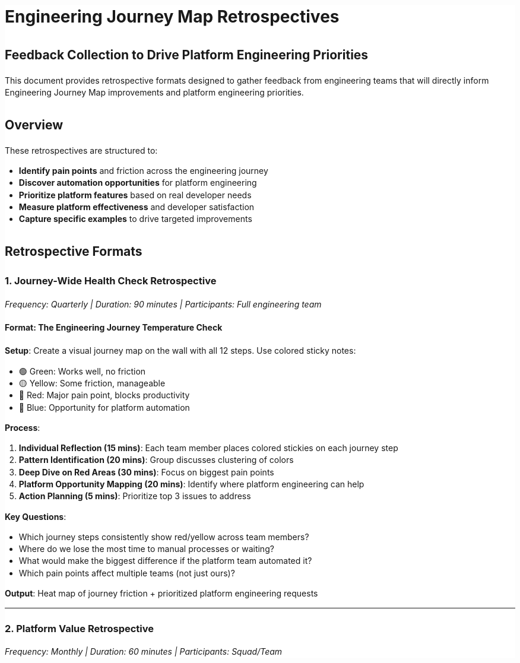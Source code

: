 # Engineering Journey Map Retrospectives
## Feedback Collection to Drive Platform Engineering Priorities

This document provides retrospective formats designed to gather feedback from engineering teams that will directly inform Engineering Journey Map improvements and platform engineering priorities.

## Overview

These retrospectives are structured to:
- **Identify pain points** and friction across the engineering journey
- **Discover automation opportunities** for platform engineering
- **Prioritize platform features** based on real developer needs
- **Measure platform effectiveness** and developer satisfaction
- **Capture specific examples** to drive targeted improvements

## Retrospective Formats

### 1. Journey-Wide Health Check Retrospective
*Frequency: Quarterly | Duration: 90 minutes | Participants: Full engineering team*

#### Format: The Engineering Journey Temperature Check

**Setup**: Create a visual journey map on the wall with all 12 steps. Use colored sticky notes:
- 🟢 Green: Works well, no friction
- 🟡 Yellow: Some friction, manageable
- 🔴 Red: Major pain point, blocks productivity
- 🔵 Blue: Opportunity for platform automation

**Process**:
1. **Individual Reflection (15 mins)**: Each team member places colored stickies on each journey step
2. **Pattern Identification (20 mins)**: Group discusses clustering of colors
3. **Deep Dive on Red Areas (30 mins)**: Focus on biggest pain points
4. **Platform Opportunity Mapping (20 mins)**: Identify where platform engineering can help
5. **Action Planning (5 mins)**: Prioritize top 3 issues to address

**Key Questions**:
- Which journey steps consistently show red/yellow across team members?
- Where do we lose the most time to manual processes or waiting?
- What would make the biggest difference if the platform team automated it?
- Which pain points affect multiple teams (not just ours)?

**Output**: Heat map of journey friction + prioritized platform engineering requests

---

### 2. Platform Value Retrospective
*Frequency: Monthly | Duration: 60 minutes | Participants: Squad/Team*
